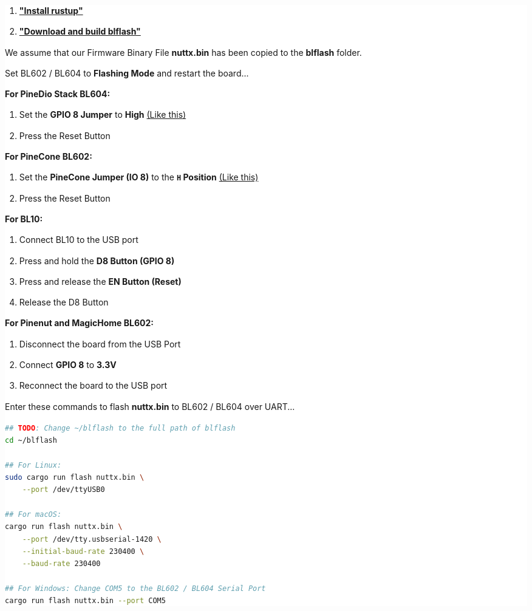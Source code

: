 1.  [__"Install rustup"__](https://lupyuen.github.io/articles/flash#install-rustup)

1.  [__"Download and build blflash"__](https://lupyuen.github.io/articles/flash#download-and-build-blflash)

We assume that our Firmware Binary File __nuttx.bin__ has been copied to the __blflash__ folder.

Set BL602 / BL604 to __Flashing Mode__ and restart the board...

__For PineDio Stack BL604:__

1.  Set the __GPIO 8 Jumper__ to __High__ [(Like this)](https://lupyuen.github.io/images/pinedio-high.jpg)

1.  Press the Reset Button

__For PineCone BL602:__

1.  Set the __PineCone Jumper (IO 8)__ to the __`H` Position__ [(Like this)](https://lupyuen.github.io/images/pinecone-jumperh.jpg)

1.  Press the Reset Button

__For BL10:__

1.  Connect BL10 to the USB port

1.  Press and hold the __D8 Button (GPIO 8)__

1.  Press and release the __EN Button (Reset)__

1.  Release the D8 Button

__For Pinenut and MagicHome BL602:__

1.  Disconnect the board from the USB Port

1.  Connect __GPIO 8__ to __3.3V__

1.  Reconnect the board to the USB port

Enter these commands to flash __nuttx.bin__ to BL602 / BL604 over UART...

```bash
## TODO: Change ~/blflash to the full path of blflash
cd ~/blflash

## For Linux:
sudo cargo run flash nuttx.bin \
    --port /dev/ttyUSB0

## For macOS:
cargo run flash nuttx.bin \
    --port /dev/tty.usbserial-1420 \
    --initial-baud-rate 230400 \
    --baud-rate 230400

## For Windows: Change COM5 to the BL602 / BL604 Serial Port
cargo run flash nuttx.bin --port COM5
```
